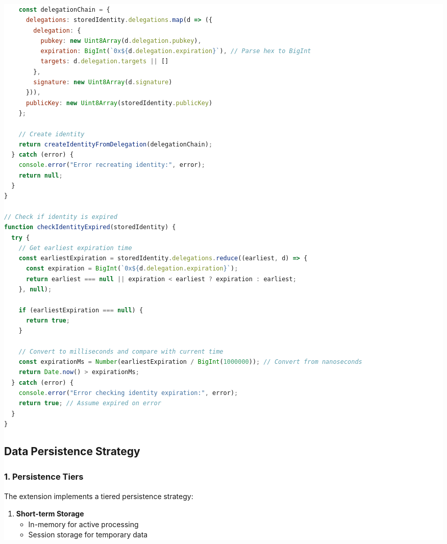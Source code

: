 ```javascript
    const delegationChain = {
      delegations: storedIdentity.delegations.map(d => ({
        delegation: {
          pubkey: new Uint8Array(d.delegation.pubkey),
          expiration: BigInt(`0x${d.delegation.expiration}`), // Parse hex to BigInt
          targets: d.delegation.targets || []
        },
        signature: new Uint8Array(d.signature)
      })),
      publicKey: new Uint8Array(storedIdentity.publicKey)
    };
    
    // Create identity
    return createIdentityFromDelegation(delegationChain);
  } catch (error) {
    console.error("Error recreating identity:", error);
    return null;
  }
}

// Check if identity is expired
function checkIdentityExpired(storedIdentity) {
  try {
    // Get earliest expiration time
    const earliestExpiration = storedIdentity.delegations.reduce((earliest, d) => {
      const expiration = BigInt(`0x${d.delegation.expiration}`);
      return earliest === null || expiration < earliest ? expiration : earliest;
    }, null);
    
    if (earliestExpiration === null) {
      return true;
    }
    
    // Convert to milliseconds and compare with current time
    const expirationMs = Number(earliestExpiration / BigInt(1000000)); // Convert from nanoseconds
    return Date.now() > expirationMs;
  } catch (error) {
    console.error("Error checking identity expiration:", error);
    return true; // Assume expired on error
  }
}
```

## Data Persistence Strategy

### 1. Persistence Tiers

The extension implements a tiered persistence strategy:

1. **Short-term Storage**
   - In-memory for active processing
   - Session storage for temporary data
